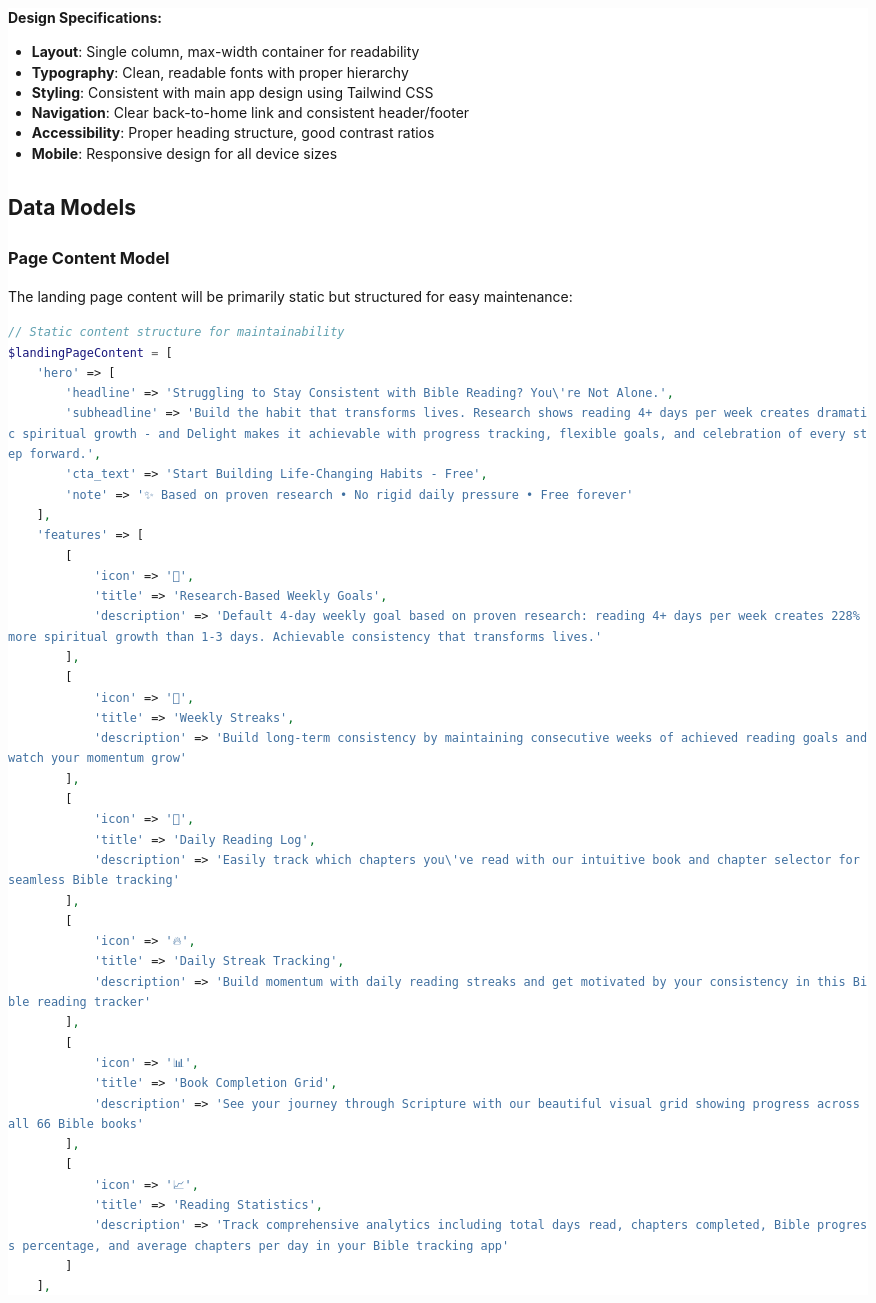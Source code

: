 **Design Specifications:**
- **Layout**: Single column, max-width container for readability
- **Typography**: Clean, readable fonts with proper hierarchy
- **Styling**: Consistent with main app design using Tailwind CSS
- **Navigation**: Clear back-to-home link and consistent header/footer
- **Accessibility**: Proper heading structure, good contrast ratios
- **Mobile**: Responsive design for all device sizes

## Data Models

### Page Content Model
The landing page content will be primarily static but structured for easy maintenance:

```php
// Static content structure for maintainability
$landingPageContent = [
    'hero' => [
        'headline' => 'Struggling to Stay Consistent with Bible Reading? You\'re Not Alone.',
        'subheadline' => 'Build the habit that transforms lives. Research shows reading 4+ days per week creates dramatic spiritual growth - and Delight makes it achievable with progress tracking, flexible goals, and celebration of every step forward.',
        'cta_text' => 'Start Building Life-Changing Habits - Free',
        'note' => '✨ Based on proven research • No rigid daily pressure • Free forever'
    ],
    'features' => [
        [
            'icon' => '🎯',
            'title' => 'Research-Based Weekly Goals',
            'description' => 'Default 4-day weekly goal based on proven research: reading 4+ days per week creates 228% more spiritual growth than 1-3 days. Achievable consistency that transforms lives.'
        ],
        [
            'icon' => '📅',
            'title' => 'Weekly Streaks',
            'description' => 'Build long-term consistency by maintaining consecutive weeks of achieved reading goals and watch your momentum grow'
        ],
        [
            'icon' => '📖',
            'title' => 'Daily Reading Log',
            'description' => 'Easily track which chapters you\'ve read with our intuitive book and chapter selector for seamless Bible tracking'
        ],
        [
            'icon' => '🔥',
            'title' => 'Daily Streak Tracking',
            'description' => 'Build momentum with daily reading streaks and get motivated by your consistency in this Bible reading tracker'
        ],
        [
            'icon' => '📊',
            'title' => 'Book Completion Grid',
            'description' => 'See your journey through Scripture with our beautiful visual grid showing progress across all 66 Bible books'
        ],
        [
            'icon' => '📈',
            'title' => 'Reading Statistics',
            'description' => 'Track comprehensive analytics including total days read, chapters completed, Bible progress percentage, and average chapters per day in your Bible tracking app'
        ]
    ],
```